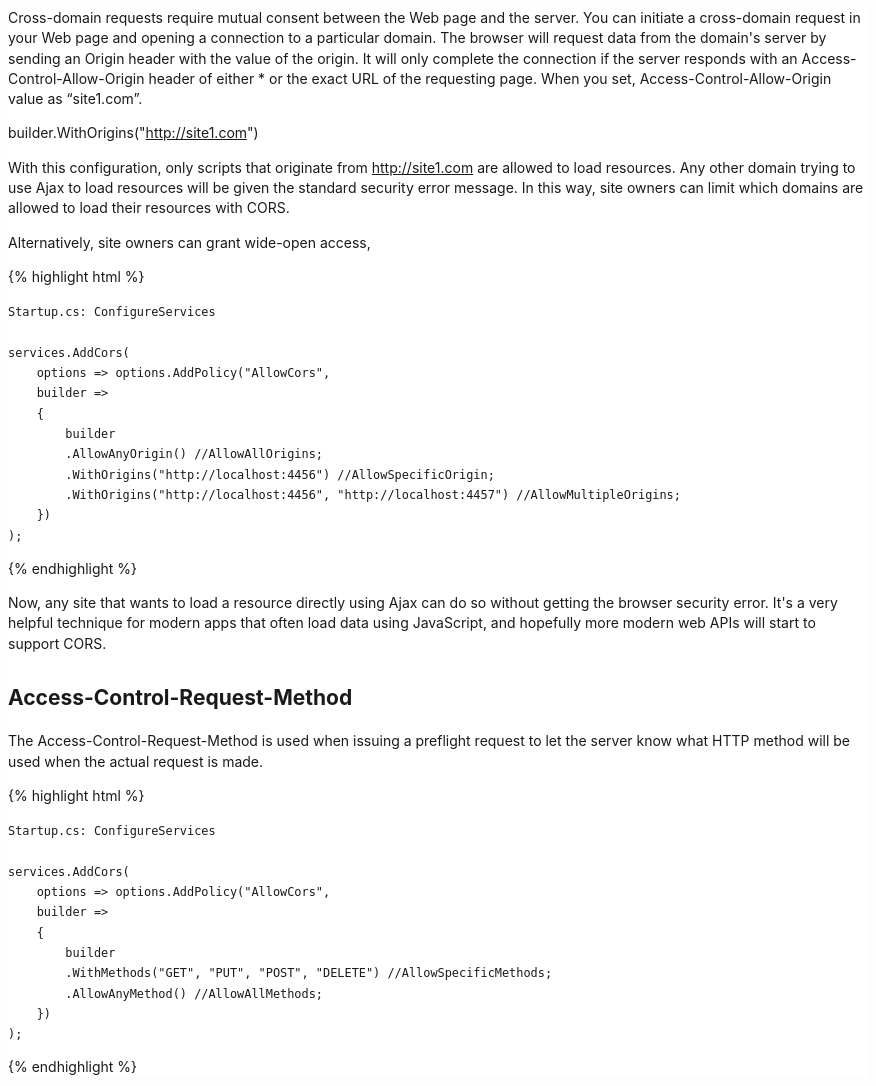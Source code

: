 Cross-domain requests require mutual consent between the Web page and the server. You can initiate a cross-domain request in your Web page and opening a connection to a particular domain. The browser will request data from the domain's server by sending an Origin header with the value of the origin. It will only complete the connection if the server responds with an Access-Control-Allow-Origin header of either * or the exact URL of the requesting page.
When you set, Access-Control-Allow-Origin value as “site1.com”.

builder.WithOrigins("http://site1.com")

With this configuration, only scripts that originate from http://site1.com are allowed to load resources. Any other domain trying to use Ajax to load resources will be given the standard security error message. In this way, site owners can limit which domains are allowed to load their resources with CORS.

Alternatively, site owners can grant wide-open access,

{% highlight html %}

    Startup.cs: ConfigureServices

    services.AddCors(
        options => options.AddPolicy("AllowCors",
        builder =>
        {
            builder
            .AllowAnyOrigin() //AllowAllOrigins;
            .WithOrigins("http://localhost:4456") //AllowSpecificOrigin;
            .WithOrigins("http://localhost:4456", "http://localhost:4457") //AllowMultipleOrigins;
        })
    );

{% endhighlight %}

Now, any site that wants to load a resource directly using Ajax can do so without getting the browser security error. It's a very helpful technique for modern apps that often load data using JavaScript, and hopefully more modern web APIs will start to support CORS.

## Access-Control-Request-Method

The Access-Control-Request-Method is used when issuing a preflight request to let the server know what HTTP method will be used when the actual request is made.

{% highlight html %}

    Startup.cs: ConfigureServices

    services.AddCors(
        options => options.AddPolicy("AllowCors",
        builder =>
        {
            builder
            .WithMethods("GET", "PUT", "POST", "DELETE") //AllowSpecificMethods;
            .AllowAnyMethod() //AllowAllMethods;
        })
    );

{% endhighlight %}
